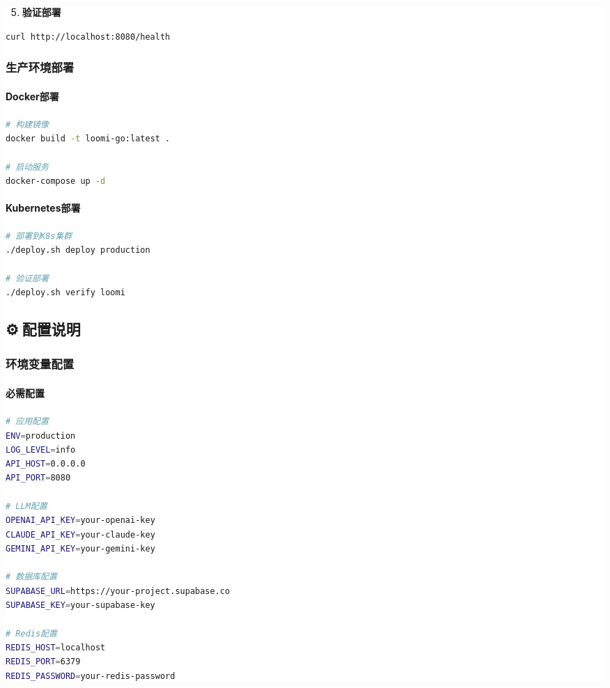 5. **验证部署**
```bash
curl http://localhost:8080/health
```

### 生产环境部署

#### Docker部署
```bash
# 构建镜像
docker build -t loomi-go:latest .

# 启动服务
docker-compose up -d
```

#### Kubernetes部署
```bash
# 部署到K8s集群
./deploy.sh deploy production

# 验证部署
./deploy.sh verify loomi
```

## ⚙️ 配置说明

### 环境变量配置

#### 必需配置
```bash
# 应用配置
ENV=production
LOG_LEVEL=info
API_HOST=0.0.0.0
API_PORT=8080

# LLM配置
OPENAI_API_KEY=your-openai-key
CLAUDE_API_KEY=your-claude-key
GEMINI_API_KEY=your-gemini-key

# 数据库配置
SUPABASE_URL=https://your-project.supabase.co
SUPABASE_KEY=your-supabase-key

# Redis配置
REDIS_HOST=localhost
REDIS_PORT=6379
REDIS_PASSWORD=your-redis-password
```
